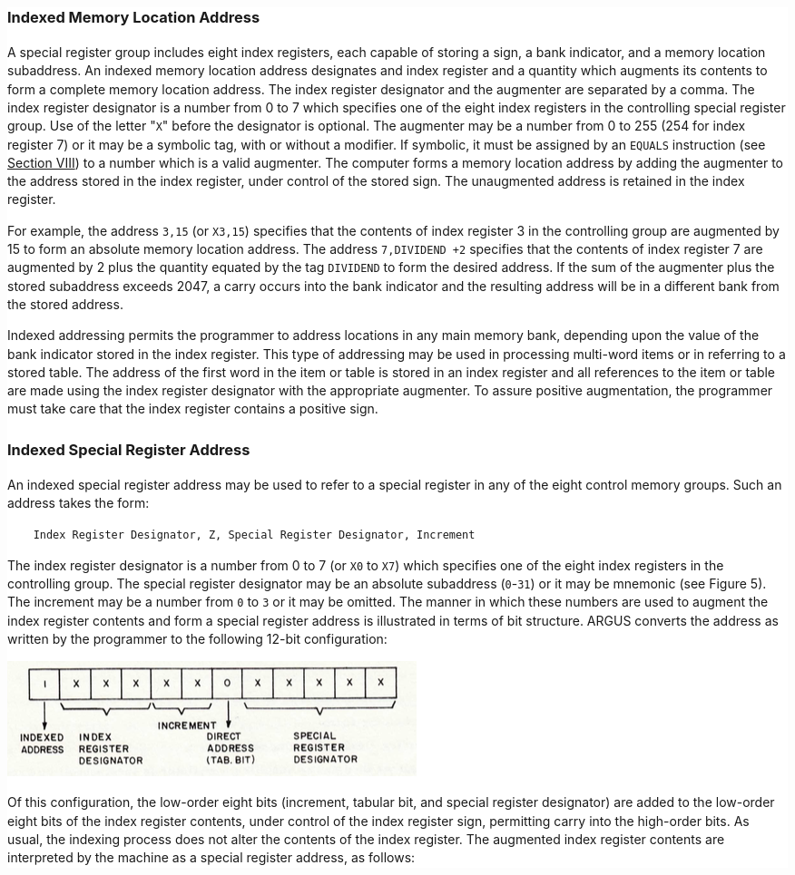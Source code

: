 ### Indexed Memory Location Address

A special register group includes eight index registers, each capable of storing a sign, a bank indicator, and a memory location subaddress.  An indexed memory location address designates and index register and a quantity which augments its contents to form a complete memory location address.  The index register designator and the augmenter are separated by a comma.  The index register designator is a number from 0 to 7 which specifies one of the eight index registers in the controlling special register group.  Use of the letter "`X`" before the designator is optional.  The augmenter may be a number from 0 to 255 (254 for index register 7) or it may be a symbolic tag, with or without a modifier.  If symbolic, it must be assigned by an `EQUALS` instruction (see [Section VIII](#section-viii-assembly-control-instructions)) to a number which is a valid augmenter.  The computer forms a memory location address by adding the augmenter to the address stored in the index register, under control of the stored sign.  The unaugmented address is retained in the index register.

For example, the address `3,15` (or `X3,15`) specifies that the contents of index register 3 in the controlling group are augmented by 15 to form an absolute memory location address.  The address `7,DIVIDEND +2` specifies that the contents of index register 7 are augmented by 2 plus the quantity equated by the tag `DIVIDEND` to form the desired address.  If the sum of the augmenter plus the stored subaddress exceeds 2047, a carry occurs into the bank indicator and the resulting address will be in a different bank from the stored address.

Indexed addressing permits the programmer to address locations in any main memory bank, depending upon the value of the bank indicator stored in the index register.  This type of addressing may be used in processing multi-word items or in referring to a stored table.  The address of the first word in the item or table is stored in an index register and all references to the item or table are made using the index register designator with the appropriate augmenter.  To assure positive augmentation, the programmer must take care that the index register contains a positive sign.

### Indexed Special Register Address

An indexed special register address may be used to refer to a special register in any of the eight control memory groups.  Such an address takes the form:
```
    Index Register Designator, Z, Special Register Designator, Increment
```
The index register designator is a number from 0 to 7 (or `X0` to `X7`) which specifies one of the eight index registers in the controlling group.  The special register designator may be an absolute subaddress (`0`-`31`) or it may be mnemonic (see Figure 5).  The increment may be a number from `0` to `3` or it may be omitted.  The manner in which these numbers are used to augment the index register contents and form a special register address is illustrated in terms of bit structure.  ARGUS converts the address as written by the programmer to the following 12-bit configuration:

![Indexed Special Register Address Configuration](images/address_configuration_p25.png?raw=true)

Of this configuration, the low-order eight bits (increment, tabular bit, and special register designator) are added to the low-order eight bits of the index register contents, under control of the index register sign, permitting carry into the high-order bits.  As usual, the indexing process does not alter the contents of the index register.  The augmented index register contents are interpreted by the machine as a special register address, as follows:

